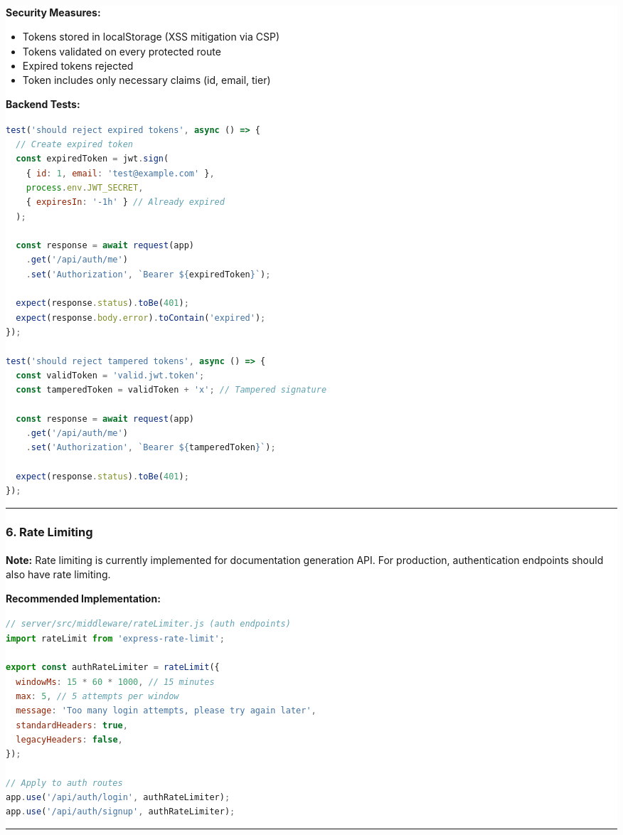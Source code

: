 **Security Measures:**
- Tokens stored in localStorage (XSS mitigation via CSP)
- Tokens validated on every protected route
- Expired tokens rejected
- Token includes only necessary claims (id, email, tier)

**Backend Tests:**

```javascript
test('should reject expired tokens', async () => {
  // Create expired token
  const expiredToken = jwt.sign(
    { id: 1, email: 'test@example.com' },
    process.env.JWT_SECRET,
    { expiresIn: '-1h' } // Already expired
  );

  const response = await request(app)
    .get('/api/auth/me')
    .set('Authorization', `Bearer ${expiredToken}`);

  expect(response.status).toBe(401);
  expect(response.body.error).toContain('expired');
});

test('should reject tampered tokens', async () => {
  const validToken = 'valid.jwt.token';
  const tamperedToken = validToken + 'x'; // Tampered signature

  const response = await request(app)
    .get('/api/auth/me')
    .set('Authorization', `Bearer ${tamperedToken}`);

  expect(response.status).toBe(401);
});
```

---

### 6. Rate Limiting

**Note:** Rate limiting is currently implemented for documentation generation API. For production, authentication endpoints should also have rate limiting.

**Recommended Implementation:**

```javascript
// server/src/middleware/rateLimiter.js (auth endpoints)
import rateLimit from 'express-rate-limit';

export const authRateLimiter = rateLimit({
  windowMs: 15 * 60 * 1000, // 15 minutes
  max: 5, // 5 attempts per window
  message: 'Too many login attempts, please try again later',
  standardHeaders: true,
  legacyHeaders: false,
});

// Apply to auth routes
app.use('/api/auth/login', authRateLimiter);
app.use('/api/auth/signup', authRateLimiter);
```

---